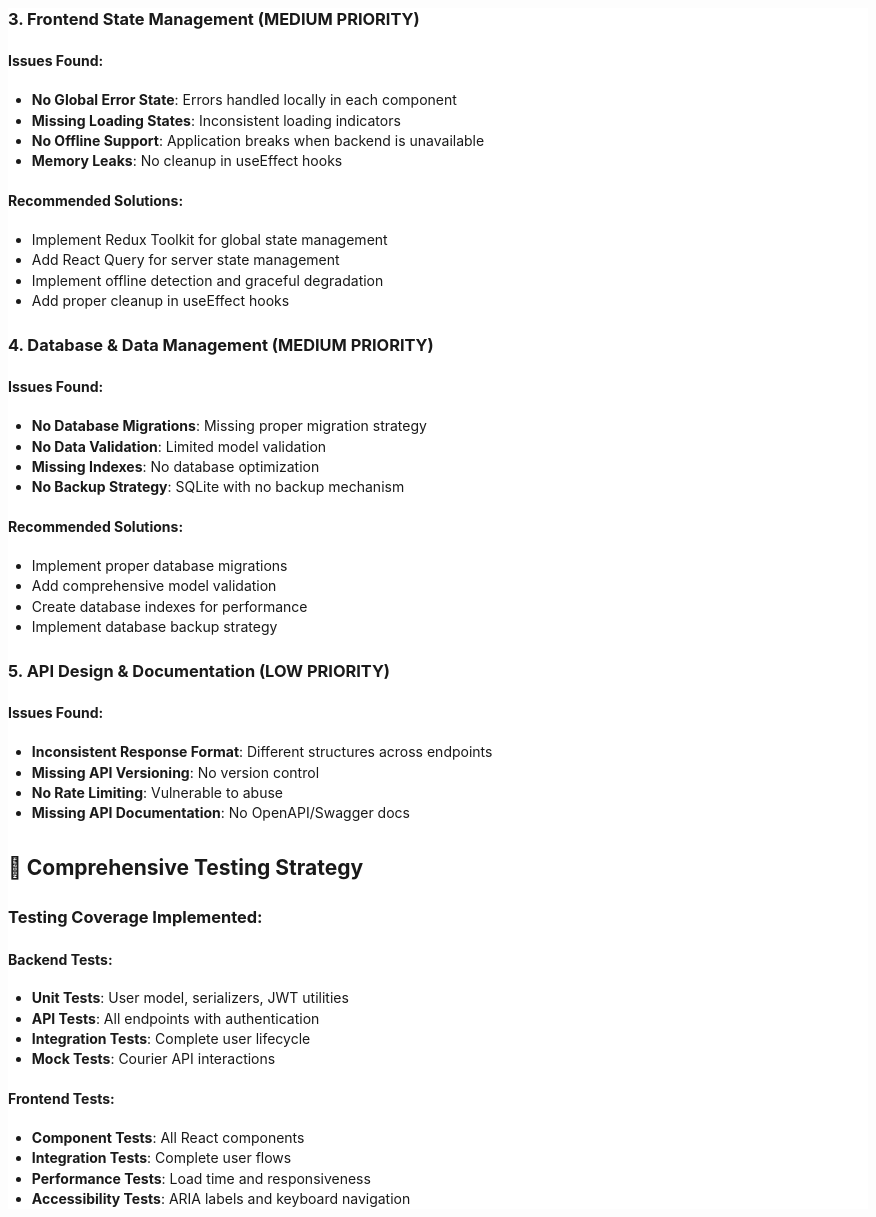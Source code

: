 ### **3. Frontend State Management (MEDIUM PRIORITY)**

#### **Issues Found:**
- **No Global Error State**: Errors handled locally in each component
- **Missing Loading States**: Inconsistent loading indicators
- **No Offline Support**: Application breaks when backend is unavailable
- **Memory Leaks**: No cleanup in useEffect hooks

#### **Recommended Solutions:**
- Implement Redux Toolkit for global state management
- Add React Query for server state management
- Implement offline detection and graceful degradation
- Add proper cleanup in useEffect hooks

### **4. Database & Data Management (MEDIUM PRIORITY)**

#### **Issues Found:**
- **No Database Migrations**: Missing proper migration strategy
- **No Data Validation**: Limited model validation
- **Missing Indexes**: No database optimization
- **No Backup Strategy**: SQLite with no backup mechanism

#### **Recommended Solutions:**
- Implement proper database migrations
- Add comprehensive model validation
- Create database indexes for performance
- Implement database backup strategy

### **5. API Design & Documentation (LOW PRIORITY)**

#### **Issues Found:**
- **Inconsistent Response Format**: Different structures across endpoints
- **Missing API Versioning**: No version control
- **No Rate Limiting**: Vulnerable to abuse
- **Missing API Documentation**: No OpenAPI/Swagger docs

## 🧪 **Comprehensive Testing Strategy**

### **Testing Coverage Implemented:**

#### **Backend Tests:**
- **Unit Tests**: User model, serializers, JWT utilities
- **API Tests**: All endpoints with authentication
- **Integration Tests**: Complete user lifecycle
- **Mock Tests**: Courier API interactions

#### **Frontend Tests:**
- **Component Tests**: All React components
- **Integration Tests**: Complete user flows
- **Performance Tests**: Load time and responsiveness
- **Accessibility Tests**: ARIA labels and keyboard navigation
